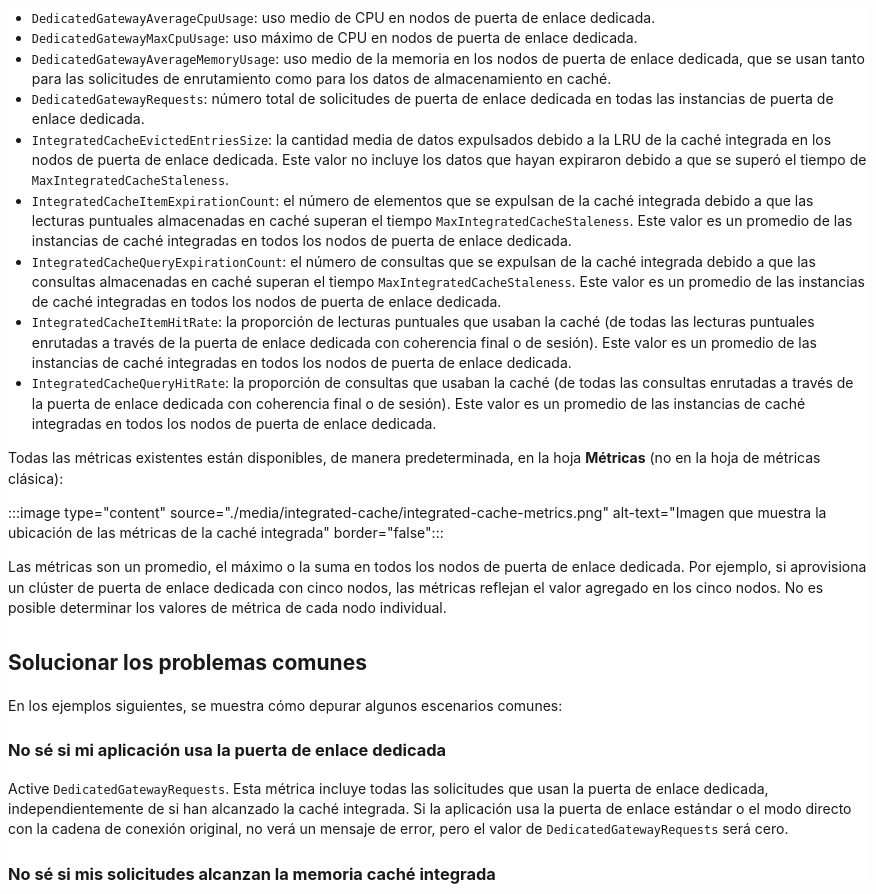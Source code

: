 - `DedicatedGatewayAverageCpuUsage`: uso medio de CPU en nodos de puerta de enlace dedicada.
- `DedicatedGatewayMaxCpuUsage`: uso máximo de CPU en nodos de puerta de enlace dedicada.
- `DedicatedGatewayAverageMemoryUsage`: uso medio de la memoria en los nodos de puerta de enlace dedicada, que se usan tanto para las solicitudes de enrutamiento como para los datos de almacenamiento en caché.
- `DedicatedGatewayRequests`: número total de solicitudes de puerta de enlace dedicada en todas las instancias de puerta de enlace dedicada.
- `IntegratedCacheEvictedEntriesSize`: la cantidad media de datos expulsados debido a la LRU de la caché integrada en los nodos de puerta de enlace dedicada. Este valor no incluye los datos que hayan expiraron debido a que se superó el tiempo de `MaxIntegratedCacheStaleness`.
- `IntegratedCacheItemExpirationCount`: el número de elementos que se expulsan de la caché integrada debido a que las lecturas puntuales almacenadas en caché superan el tiempo `MaxIntegratedCacheStaleness`. Este valor es un promedio de las instancias de caché integradas en todos los nodos de puerta de enlace dedicada.
- `IntegratedCacheQueryExpirationCount`: el número de consultas que se expulsan de la caché integrada debido a que las consultas almacenadas en caché superan el tiempo `MaxIntegratedCacheStaleness`. Este valor es un promedio de las instancias de caché integradas en todos los nodos de puerta de enlace dedicada.
- `IntegratedCacheItemHitRate`: la proporción de lecturas puntuales que usaban la caché (de todas las lecturas puntuales enrutadas a través de la puerta de enlace dedicada con coherencia final o de sesión). Este valor es un promedio de las instancias de caché integradas en todos los nodos de puerta de enlace dedicada.
- `IntegratedCacheQueryHitRate`: la proporción de consultas que usaban la caché (de todas las consultas enrutadas a través de la puerta de enlace dedicada con coherencia final o de sesión). Este valor es un promedio de las instancias de caché integradas en todos los nodos de puerta de enlace dedicada.

Todas las métricas existentes están disponibles, de manera predeterminada, en la hoja **Métricas** (no en la hoja de métricas clásica):

   :::image type="content" source="./media/integrated-cache/integrated-cache-metrics.png" alt-text="Imagen que muestra la ubicación de las métricas de la caché integrada" border="false":::

Las métricas son un promedio, el máximo o la suma en todos los nodos de puerta de enlace dedicada. Por ejemplo, si aprovisiona un clúster de puerta de enlace dedicada con cinco nodos, las métricas reflejan el valor agregado en los cinco nodos. No es posible determinar los valores de métrica de cada nodo individual.

## <a name="troubleshooting-common-issues"></a>Solucionar los problemas comunes

En los ejemplos siguientes, se muestra cómo depurar algunos escenarios comunes:

### <a name="i-cant-tell-if-my-application-is-using-the-dedicated-gateway"></a>No sé si mi aplicación usa la puerta de enlace dedicada

Active `DedicatedGatewayRequests`. Esta métrica incluye todas las solicitudes que usan la puerta de enlace dedicada, independientemente de si han alcanzado la caché integrada. Si la aplicación usa la puerta de enlace estándar o el modo directo con la cadena de conexión original, no verá un mensaje de error, pero el valor de `DedicatedGatewayRequests` será cero.

### <a name="i-cant-tell-if-my-requests-are-hitting-the-integrated-cache"></a>No sé si mis solicitudes alcanzan la memoria caché integrada
